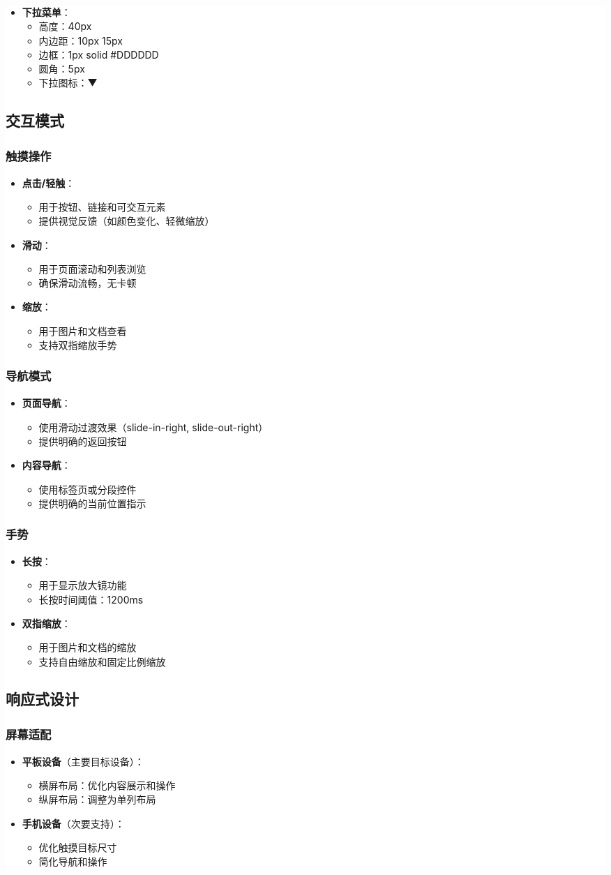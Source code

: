 - **下拉菜单**：
  - 高度：40px
  - 内边距：10px 15px
  - 边框：1px solid #DDDDDD
  - 圆角：5px
  - 下拉图标：▼

## 交互模式

### 触摸操作

- **点击/轻触**：
  - 用于按钮、链接和可交互元素
  - 提供视觉反馈（如颜色变化、轻微缩放）

- **滑动**：
  - 用于页面滚动和列表浏览
  - 确保滑动流畅，无卡顿

- **缩放**：
  - 用于图片和文档查看
  - 支持双指缩放手势

### 导航模式

- **页面导航**：
  - 使用滑动过渡效果（slide-in-right, slide-out-right）
  - 提供明确的返回按钮

- **内容导航**：
  - 使用标签页或分段控件
  - 提供明确的当前位置指示

### 手势

- **长按**：
  - 用于显示放大镜功能
  - 长按时间阈值：1200ms

- **双指缩放**：
  - 用于图片和文档的缩放
  - 支持自由缩放和固定比例缩放

## 响应式设计

### 屏幕适配

- **平板设备**（主要目标设备）：
  - 横屏布局：优化内容展示和操作
  - 纵屏布局：调整为单列布局

- **手机设备**（次要支持）：
  - 优化触摸目标尺寸
  - 简化导航和操作
